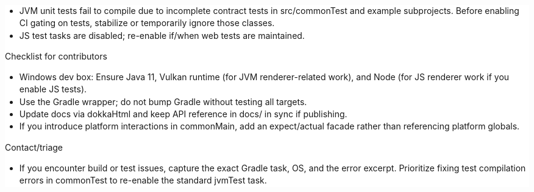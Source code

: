 - JVM unit tests fail to compile due to incomplete contract tests in src/commonTest and example subprojects. Before
  enabling CI gating on tests, stabilize or temporarily ignore those classes.
- JS test tasks are disabled; re-enable if/when web tests are maintained.

Checklist for contributors

- Windows dev box: Ensure Java 11, Vulkan runtime (for JVM renderer-related work), and Node (for JS renderer work if you
  enable JS tests).
- Use the Gradle wrapper; do not bump Gradle without testing all targets.
- Update docs via dokkaHtml and keep API reference in docs/ in sync if publishing.
- If you introduce platform interactions in commonMain, add an expect/actual facade rather than referencing platform
  globals.

Contact/triage

- If you encounter build or test issues, capture the exact Gradle task, OS, and the error excerpt. Prioritize fixing
  test compilation errors in commonTest to re-enable the standard jvmTest task.